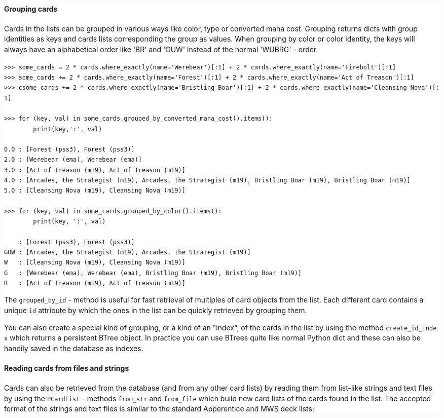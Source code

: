 #### Grouping cards

Cards in the lists can be grouped in various ways like color, type or converted mana cost. Grouping
returns dicts with group identities as keys and cards lists corresponding the group as values. When grouping by color or
color identity, the keys will always have an alphabetical order like 'BR' and 'GUW' instead of the normal
'WUBRG' - order.

```
>>> some_cards = 2 * cards.where_exactly(name='Werebear')[:1] + 2 * cards.where_exactly(name='Firebolt')[:1]
>>> some_cards += 2 * cards.where_exactly(name='Forest')[:1] + 2 * cards.where_exactly(name='Act of Treason')[:1]
>>> csome_cards += 2 * cards.where_exactly(name='Bristling Boar')[:1] + 2 * cards.where_exactly(name='Cleansing Nova')[:1]

>>> for (key, val) in some_cards.grouped_by_converted_mana_cost().items():
        print(key,':', val)

0.0 : [Forest (pss3), Forest (pss3)]
2.0 : [Werebear (ema), Werebear (ema)]
3.0 : [Act of Treason (m19), Act of Treason (m19)]
4.0 : [Arcades, the Strategist (m19), Arcades, the Strategist (m19), Bristling Boar (m19), Bristling Boar (m19)]
5.0 : [Cleansing Nova (m19), Cleansing Nova (m19)]

>>> for (key, val) in some_cards.grouped_by_color().items():
        print(key, ':', val)

    : [Forest (pss3), Forest (pss3)]
GUW : [Arcades, the Strategist (m19), Arcades, the Strategist (m19)]
W   : [Cleansing Nova (m19), Cleansing Nova (m19)]
G   : [Werebear (ema), Werebear (ema), Bristling Boar (m19), Bristling Boar (m19)]
R   : [Act of Treason (m19), Act of Treason (m19)]
```

The `grouped_by_id` - method is useful for fast retrieval of multiples of card objects from the list. Each different
card contains a unique `id` attribute by which the ones in the list can be quickly retrieved by grouping them.

You can also create a special kind of grouping, or a kind of an "index", of the cards in the list by using the method
`create_id_index` which returns a persistent BTree object. In practice you can use BTrees quite like normal Python dict
and these can also be handily saved in the database as indexes.

#### Reading cards from files and strings

Cards can also be retrieved from the database (and from any other card lists) by reading them from list-like strings
and text files by using the `PCardList` - methods `from_str` and `from_file` which build new card lists of the cards
found in the list. The accepted format of the strings and text files is similar to the standard Apperentice and MWS
deck lists:
